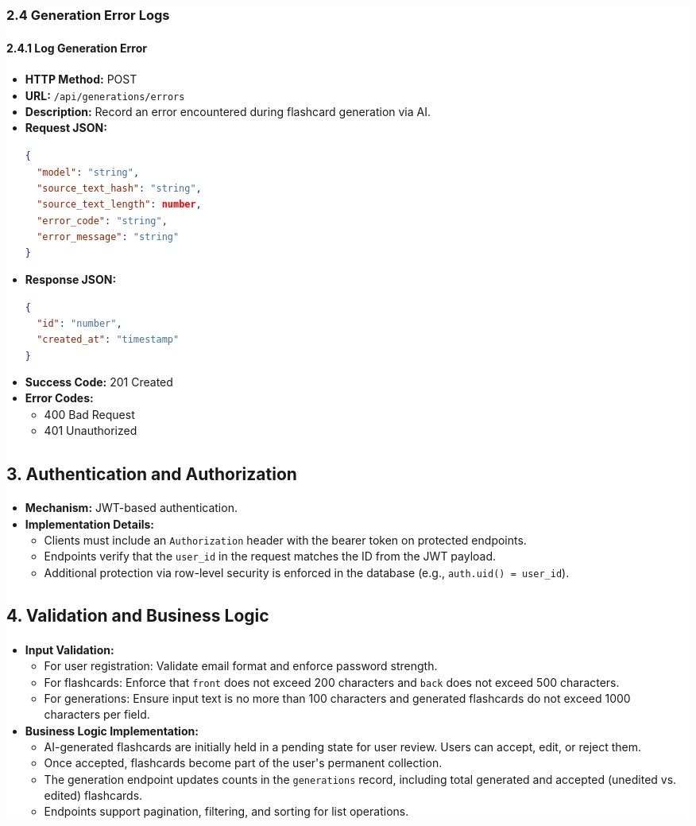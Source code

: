 ### 2.4 Generation Error Logs

#### 2.4.1 Log Generation Error
- **HTTP Method:** POST
- **URL:** `/api/generations/errors`
- **Description:** Record an error encountered during flashcard generation via AI.
- **Request JSON:**
  ```json
  {
    "model": "string",
    "source_text_hash": "string",
    "source_text_length": number,
    "error_code": "string",
    "error_message": "string"
  }
  ```
- **Response JSON:**
  ```json
  {
    "id": "number",
    "created_at": "timestamp"
  }
  ```
- **Success Code:** 201 Created
- **Error Codes:**
  - 400 Bad Request
  - 401 Unauthorized

## 3. Authentication and Authorization

- **Mechanism:** JWT-based authentication.
- **Implementation Details:**
  - Clients must include an `Authorization` header with the bearer token on protected endpoints.
  - Endpoints verify that the `user_id` in the request matches the ID from the JWT payload.
  - Additional protection via row-level security is enforced in the database (e.g., `auth.uid() = user_id`).

## 4. Validation and Business Logic

- **Input Validation:**
  - For user registration: Validate email format and enforce password strength.
  - For flashcards: Enforce that `front` does not exceed 200 characters and `back` does not exceed 500 characters.
  - For generations: Ensure input text is no more than 100 characters and generated flashcards do not exceed 1000 characters per field.
- **Business Logic Implementation:**
  - AI-generated flashcards are initially held in a pending state for user review. Users can accept, edit, or reject them.
  - Once accepted, flashcards become part of the user's permanent collection.
  - The generation endpoint updates counts in the `generations` record, including total generated and accepted (unedited vs. edited) flashcards.
  - Endpoints support pagination, filtering, and sorting for list operations.
